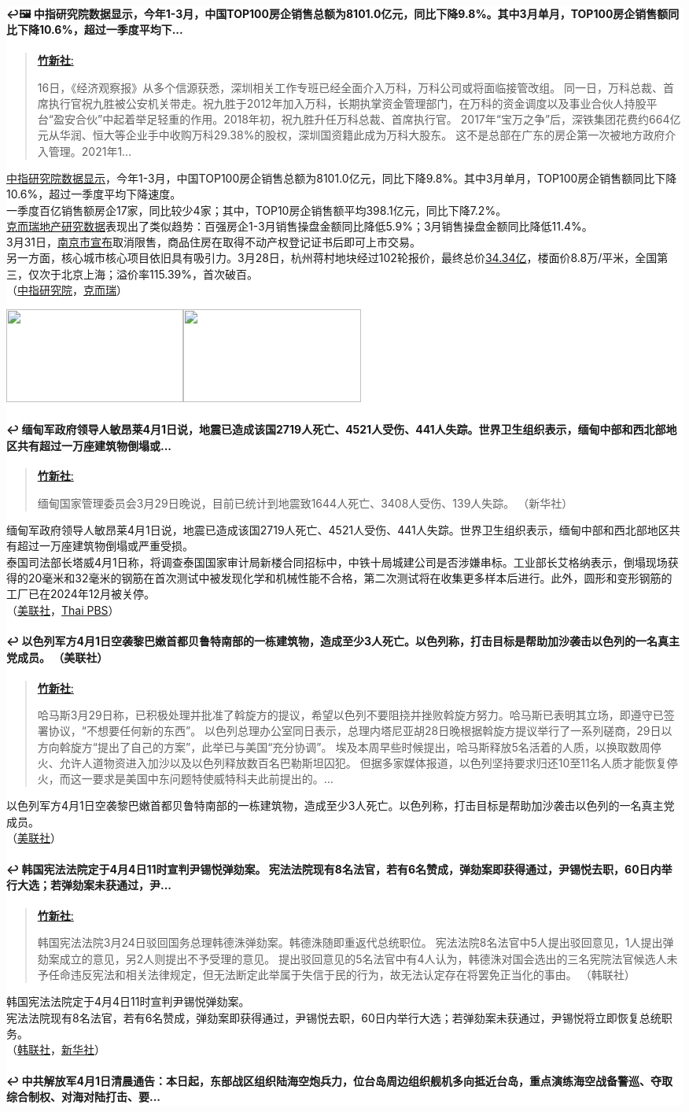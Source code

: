 #### ↩️🖼 中指研究院数据显示，今年1-3月，中国TOP100房企销售总额为8101.0亿元，同比下降9.8%。其中3月单月，TOP100房企销售额同比下降10.6%，超过一季度平均下...
<div class="rsshub-quote"><blockquote>                                    <p><a href="https://t.me/tnews365/32485"><b>竹新社</b>:</a></p>                                                                        <p>16日，《经济观察报》从多个信源获悉，深圳相关工作专班已经全面介入万科，万科公司或将面临接管改组。 同一日，万科总裁、首席执行官祝九胜被公安机关带走。祝九胜于2012年加入万科，长期执掌资金管理部门，在万科的资金调度以及事业合伙人持股平台“盈安合伙”中起着举足轻重的作用。2018年初，祝九胜升任万科总裁、首席执行官。 2017年“宝万之争”后，深铁集团花费约664亿元从华润、恒大等企业手中收购万科29.38%的股权，深圳国资籍此成为万科大股东。 这不是总部在广东的房企第一次被地方政府介入管理。2021年1…</p>                                </blockquote></div><p></p><div class="tgme_widget_message_text js-message_text" dir="auto"><a href="https://mp.weixin.qq.com/s/l4fto6_KMnP_TUDIVUYzpw" target="_blank" rel="noopener" onclick="return confirm('Open this link?\n\n'+this.href);">中指研究院数据显示</a>，今年1-3月，中国TOP100房企销售总额为8101.0亿元，同比下降9.8%。其中3月单月，TOP100房企销售额同比下降10.6%，超过一季度平均下降速度。<br>一季度百亿销售额房企17家，同比较少4家；其中，TOP10房企销售额平均398.1亿元，同比下降7.2%。<br><a href="https://mp.weixin.qq.com/s/80bvfvCARHKOEqBkP7BeWg" target="_blank" rel="noopener" onclick="return confirm('Open this link?\n\n'+this.href);">克而瑞地产研究数据</a>表现出了类似趋势：百强房企1-3月销售操盘金额同比降低5.9%；3月销售操盘金额同比降低11.4%。<br>3月31日，<a href="https://mp.weixin.qq.com/s/pRGRXYcGbJdz5Dehljlz_w" target="_blank" rel="noopener" onclick="return confirm('Open this link?\n\n'+this.href);">南京市宣布</a>取消限售，商品住房在取得不动产权登记证书后即可上市交易。<br>另一方面，核心城市核心项目依旧具有吸引力。3月28日，杭州蒋村地块经过102轮报价，最终总价<a href="https://www.jiemian.com/article/12539924.html" target="_blank" rel="noopener" onclick="return confirm('Open this link?\n\n'+this.href);">34.34亿</a>，楼面价8.8万/平米，全国第三，仅次于北京上海；溢价率115.39%，首次破百。<br>（<a href="https://mp.weixin.qq.com/s/l4fto6_KMnP_TUDIVUYzpw" target="_blank" rel="noopener" onclick="return confirm('Open this link?\n\n'+this.href);">中指研究院</a>，<a href="https://mp.weixin.qq.com/s/80bvfvCARHKOEqBkP7BeWg" target="_blank" rel="noopener" onclick="return confirm('Open this link?\n\n'+this.href);">克而瑞</a>）</div><p></p><img src="https://cdn5.cdn-telegram.org/file/LoWkllfz_ugzdm2a3wiUmdKd7B_q_y45kPbeIt0jAwtzATcuvCG_uIfQNHpKv9fiwE9TQG2Yj7F-KXmdgh_VYfDnYXzf3rHuyKUEs3sMmCCTPAJH2Meb_Bbqlnosteg1r5wtKVWOuJ0zYWCnR30lpAIqhRbSgtbpdieA6--J6EQoqxQDK29AxlSC54t-OVfgNPswgk0pFOjOah1s_BFd2iE7waic17JZxbdGInwYMA0FCxcABZO3SxpLupFrSTOa8uSFmLjdF50k2sW3flFUQX-RsvG1k9uqAF-6VpDIjtT9RLZNQRmchXHzrkZgylJdsGudKuOzTNXuI0iVJjvG5w.jpg" width="225" height="118" referrerpolicy="no-referrer"><img src="https://cdn5.cdn-telegram.org/file/Cnp4D7YPvBUE2xKt-43Hv3t5F9m_TRMdP5HQiaQ_-X_gx_ATIHL1nZjBLJKmoO69bBRnA-63kLik5SXeyMyZOO-cC29yUmAz5rcOb9IDB6R6vpw8DFWrlrvdqXuXQ4cOLR3ip0zmUf3vq6JkfwiNwUaNobpy4GkB7sSOvFLOddTB6Ypap88fQR5uGseZuu_yj6RpdtBaOhFj9JrSroJ2ABDbuNmf7zbk9gaIl1iNpHnsPc4O6MeWSNGZz8SgfR0wRXjzobqMxVDx0F_Ue0Jg5PTEdF1QwD4BVJRmh1tQ9aPtkMwwUFlTtV4t-Qhrqzcm7n5mruSHibVTqE_ZvnPiOA.jpg" width="226" height="118" referrerpolicy="no-referrer">

#### ↩️ 缅甸军政府领导人敏昂莱4月1日说，地震已造成该国2719人死亡、4521人受伤、441人失踪。世界卫生组织表示，缅甸中部和西北部地区共有超过一万座建筑物倒塌或...
<div class="rsshub-quote"><blockquote>                                    <p><a href="https://t.me/tnews365/33092"><b>竹新社</b>:</a></p>                                                                        <p>缅甸国家管理委员会3月29日晚说，目前已统计到地震致1644人死亡、3408人受伤、139人失踪。 （新华社）</p>                                </blockquote></div><p>缅甸军政府领导人敏昂莱4月1日说，地震已造成该国2719人死亡、4521人受伤、441人失踪。世界卫生组织表示，缅甸中部和西北部地区共有超过一万座建筑物倒塌或严重受损。<br>泰国司法部长塔威4月1日称，将调查泰国国家审计局新楼合同招标中，中铁十局城建公司是否涉嫌串标。工业部长艾格纳表示，倒塌现场获得的20毫米和32毫米的钢筋在首次测试中被发现化学和机械性能不合格，第二次测试将在收集更多样本后进行。此外，圆形和变形钢筋的工厂已在2024年12月被关停。<br>（<a href="https://apnews.com/article/myanmar-thailand-earthquake-c4ccdcd3ff2e38c54046274ee039cbf7" target="_blank" rel="noopener" onclick="return confirm('Open this link?\n\n'+this.href);">美联社</a>，<a href="https://world.thaipbs.or.th/detail/suspected-bidding-collusion-in-collapsed-sao-building-construction-contract/57064" target="_blank" rel="noopener" onclick="return confirm('Open this link?\n\n'+this.href);">Thai PBS</a>）</p>

#### ↩️ 以色列军方4月1日空袭黎巴嫩首都贝鲁特南部的一栋建筑物，造成至少3人死亡。以色列称，打击目标是帮助加沙袭击以色列的一名真主党成员。 （美联社）
<div class="rsshub-quote"><blockquote>                                    <p><a href="https://t.me/tnews365/33093"><b>竹新社</b>:</a></p>                                                                        <p>哈马斯3月29日称，已积极处理并批准了斡旋方的提议，希望以色列不要阻挠并挫败斡旋方努力。哈马斯已表明其立场，即遵守已签署协议，“不想要任何新的东西”。 以色列总理办公室同日表示，总理内塔尼亚胡28日晚根据斡旋方提议举行了一系列磋商，29日以方向斡旋方“提出了自己的方案”，此举已与美国“充分协调”。 埃及本周早些时候提出，哈马斯释放5名活着的人质，以换取数周停火、允许人道物资进入加沙以及以色列释放数百名巴勒斯坦囚犯。 但据多家媒体报道，以色列坚持要求归还10至11名人质才能恢复停火，而这一要求是美国中东问题特使威特科夫此前提出的。…</p>                                </blockquote></div><p>以色列军方4月1日空袭黎巴嫩首都贝鲁特南部的一栋建筑物，造成至少3人死亡。以色列称，打击目标是帮助加沙袭击以色列的一名真主党成员。<br>（<a href="https://apnews.com/article/israel-hezbollah-lebanon-hamas-beirut-strike-bdde87d0d6eeef88fcb004a223bdbf80" target="_blank" rel="noopener" onclick="return confirm('Open this link?\n\n'+this.href);">美联社</a>）</p>

#### ↩️ 韩国宪法法院定于4月4日11时宣判尹锡悦弹劾案。 宪法法院现有8名法官，若有6名赞成，弹劾案即获得通过，尹锡悦去职，60日内举行大选；若弹劾案未获通过，尹...
<div class="rsshub-quote"><blockquote>                                    <p><a href="https://t.me/tnews365/33042"><b>竹新社</b>:</a></p>                                                                        <p>韩国宪法法院3月24日驳回国务总理韩德洙弹劾案。韩德洙随即重返代总统职位。 宪法法院8名法官中5人提出驳回意见，1人提出弹劾案成立的意见，另2人则提出不予受理的意见。 提出驳回意见的5名法官中有4人认为，韩德洙对国会选出的三名宪院法官候选人未予任命违反宪法和相关法律规定，但无法断定此举属于失信于民的行为，故无法认定存在将罢免正当化的事由。 （韩联社）</p>                                </blockquote></div><p>韩国宪法法院定于4月4日11时宣判尹锡悦弹劾案。<br>宪法法院现有8名法官，若有6名赞成，弹劾案即获得通过，尹锡悦去职，60日内举行大选；若弹劾案未获通过，尹锡悦将立即恢复总统职务。<br>（<a href="https://cn.yna.co.kr/view/ACK20250401002400881" target="_blank" rel="noopener" onclick="return confirm('Open this link?\n\n'+this.href);">韩联社</a>，<a href="http://www.news.cn/20250401/edfff67607324fee9ff0bcbcc2bb81dc/c.html" target="_blank" rel="noopener" onclick="return confirm('Open this link?\n\n'+this.href);">新华社</a>）</p>

#### ↩️ 中共解放军4月1日清晨通告：本日起，东部战区组织陆海空炮兵力，位台岛周边组织舰机多向抵近台岛，重点演练海空战备警巡、夺取综合制权、对海对陆打击、要...